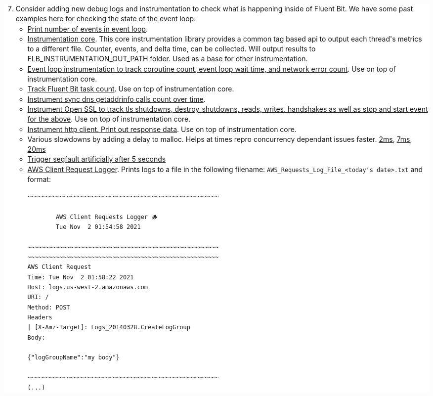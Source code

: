 7. Consider adding new debug logs and instrumentation to check what is happening inside of Fluent Bit. We have some past examples here for checking the state of the event loop:
    - [Print number of events in event loop](https://github.com/matthewfala/fluent-bit/commit/01f96376fb48da90ab0af8be4c89c6dfb2142453).
    - [Instrumentation core](https://github.com/matthewfala/fluent-bit/commit/f8b91790c666df8077f01da9c32f3d98be936083). This core instrumentation library provides a common tag based api to output each thread's metrics to a different file. Counter, events, and delta time, can be collected. Will output results to FLB_INSTRUMENTATION_OUT_PATH folder. Used as a base for other instrumentation.
    - [Event loop instrumentation to track coroutine count, event loop wait time, and network error count](https://github.com/matthewfala/fluent-bit/commits/1.8.12-instrumentation-evl-reorder-event-loop-r2). Use on top of instrumentation core.
    - [Track Fluent Bit task count](https://github.com/matthewfala/fluent-bit/commit/95b733cf96de846132958e7857a191eeb9709e56). Use on top of instrumentation core.
    - [Instrument sync dns getaddrinfo calls count over time](https://github.com/matthewfala/fluent-bit/commit/796a4ae043a63ae8bcefbf624f1825b0564cdac5).
    - [Instrument Open SSL to track tls shutdowns, destroy_shutdowns, reads, writes, handshakes as well as stop and start event for the above](https://github.com/matthewfala/fluent-bit/commit/57645336f3fddcbd69633bc8dc1f517f7fdff153). Use on top of instrumentation core.
    - [Instrument http client. Print out response data](https://github.com/matthewfala/fluent-bit/commit/fbe49292583e6453039b1355f468e03022adfa03). Use on top of instrumentation core.
    - Various slowdowns by adding a delay to malloc. Helps at times repro concurrency dependant issues faster. [2ms](https://github.com/matthewfala/fluent-bit/commit/a9ce9f80544c0c97560f8c3a5c0833df6c55acaa), [7ms](https://github.com/matthewfala/fluent-bit/commit/335bd8e8981c566fa013fbf3146c05f40ef4c79f), [20ms](https://github.com/matthewfala/fluent-bit/commit/c89518e1f1f38ac316791a28c8d60c036b111d3b)
    - [Trigger segfault artificially after 5 seconds](https://github.com/matthewfala/fluent-bit/commits/segfault)
    - [AWS Client Request Logger](https://github.com/matthewfala/fluent-bit/commit/085aa7799768a1f2c58253b181e3d01bf3ddb452). Prints logs to a file in the following filename:   `AWS_Requests_Log_File_<today's date>.txt` and format:
        ```
        ~~~~~~~~~~~~~~~~~~~~~~~~~~~~~~~~~~~~~~~~~~~~~~~~~~~~~~

                AWS Client Requests Logger 🪵             
                Tue Nov  2 01:54:58 2021
                
        ~~~~~~~~~~~~~~~~~~~~~~~~~~~~~~~~~~~~~~~~~~~~~~~~~~~~~~
        ~~~~~~~~~~~~~~~~~~~~~~~~~~~~~~~~~~~~~~~~~~~~~~~~~~~~~~
        AWS Client Request
        Time: Tue Nov  2 01:58:22 2021
        Host: logs.us-west-2.amazonaws.com
        URI: /
        Method: POST
        Headers
        | [X-Amz-Target]: Logs_20140328.CreateLogGroup
        Body:

        {"logGroupName":"my body"}

        ~~~~~~~~~~~~~~~~~~~~~~~~~~~~~~~~~~~~~~~~~~~~~~~~~~~~~~
        (...)
        ```
